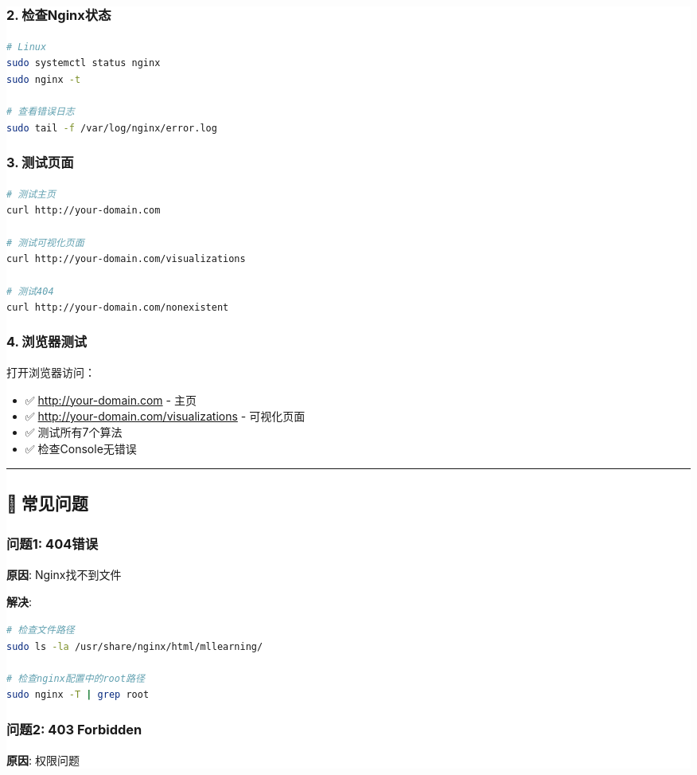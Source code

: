 ### 2. 检查Nginx状态

```bash
# Linux
sudo systemctl status nginx
sudo nginx -t

# 查看错误日志
sudo tail -f /var/log/nginx/error.log
```

### 3. 测试页面

```bash
# 测试主页
curl http://your-domain.com

# 测试可视化页面
curl http://your-domain.com/visualizations

# 测试404
curl http://your-domain.com/nonexistent
```

### 4. 浏览器测试

打开浏览器访问：
- ✅ http://your-domain.com - 主页
- ✅ http://your-domain.com/visualizations - 可视化页面
- ✅ 测试所有7个算法
- ✅ 检查Console无错误

---

## 🔧 常见问题

### 问题1: 404错误

**原因**: Nginx找不到文件

**解决**:
```bash
# 检查文件路径
sudo ls -la /usr/share/nginx/html/mllearning/

# 检查nginx配置中的root路径
sudo nginx -T | grep root
```

### 问题2: 403 Forbidden

**原因**: 权限问题
